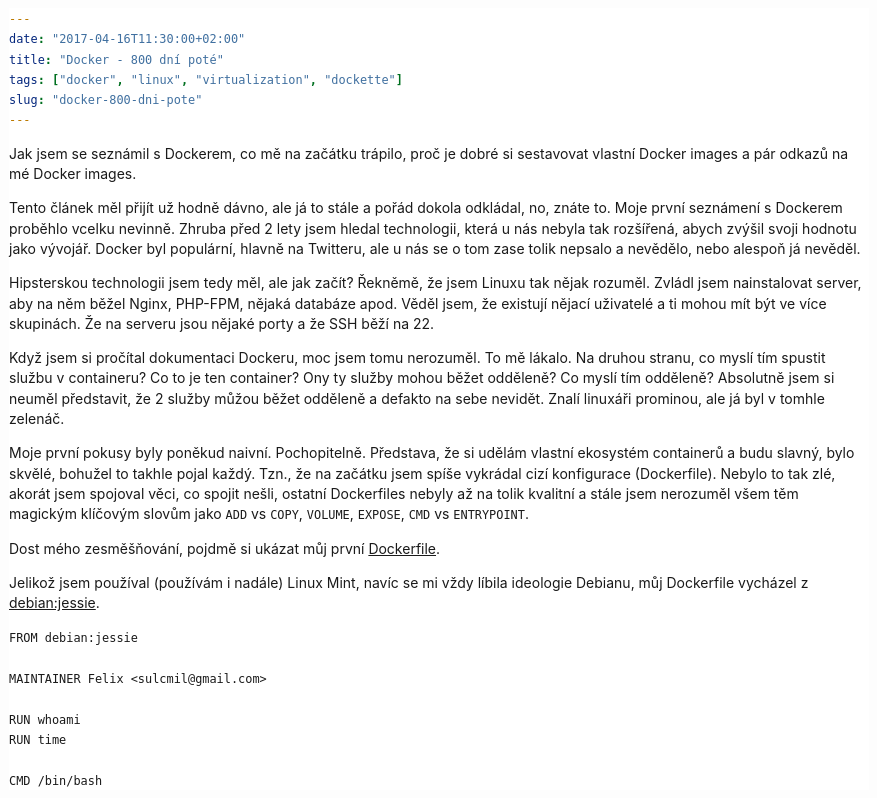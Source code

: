 ```yaml
---
date: "2017-04-16T11:30:00+02:00"
title: "Docker - 800 dní poté"
tags: ["docker", "linux", "virtualization", "dockette"]
slug: "docker-800-dni-pote"
---
```


Jak jsem se seznámil s Dockerem, co mě na začátku trápilo, proč je dobré si sestavovat vlastní Docker images a pár
odkazů na mé Docker images.



Tento článek měl přijít už hodně dávno, ale já to stále a pořád dokola odkládal, no, znáte to. Moje první seznámení
s Dockerem proběhlo vcelku nevinně. Zhruba před 2 lety jsem hledal technologii, která u nás nebyla tak rozšířená,
abych zvýšil svoji hodnotu jako vývojář. Docker byl populární, hlavně na Twitteru, ale u nás se o tom zase
tolik nepsalo a nevědělo, nebo alespoň já nevěděl.

Hipsterskou technologii jsem tedy měl, ale jak začít? Řekněmě, že jsem Linuxu tak nějak rozuměl. Zvládl
jsem nainstalovat server, aby na něm běžel Nginx, PHP-FPM, nějaká databáze apod. Věděl jsem, že existují nějací
uživatelé a ti mohou mít být ve více skupinách. Že na serveru jsou nějaké porty a že SSH běží na 22.

Když jsem si pročítal dokumentaci Dockeru, moc jsem tomu nerozuměl. To mě lákalo. Na druhou stranu, co myslí tím
spustit službu v containeru? Co to je ten container? Ony ty služby mohou běžet odděleně? Co myslí tím odděleně?
Absolutně jsem si neuměl představit, že 2 služby můžou běžet odděleně a defakto na sebe nevidět.
Znalí linuxáři prominou, ale já byl v tomhle zelenáč.

Moje první pokusy byly poněkud naivní. Pochopitelně. Představa, že si udělám vlastní ekosystém containerů a budu slavný,
bylo skvělé, bohužel to takhle pojal každý. Tzn., že na začátku jsem spíše vykrádal cizí konfigurace (Dockerfile).
Nebylo to tak zlé, akorát jsem spojoval věci, co spojit nešli, ostatní Dockerfiles nebyly až na tolik kvalitní a
stále jsem nerozuměl všem těm magickým klíčovým slovům jako `ADD` vs `COPY`, `VOLUME`, `EXPOSE`, `CMD` vs `ENTRYPOINT`.

Dost mého zesměšňování, pojdmě si ukázat můj první [Dockerfile](https://docs.docker.com/engine/reference/builder/).

Jelikož jsem používal (používám i nadále) Linux Mint, navíc se mi vždy líbila ideologie Debianu, můj Dockerfile vycházel z [debian:jessie](https://hub.docker.com/_/debian/).

```docker
FROM debian:jessie

MAINTAINER Felix <sulcmil@gmail.com>

RUN whoami
RUN time

CMD /bin/bash
```
